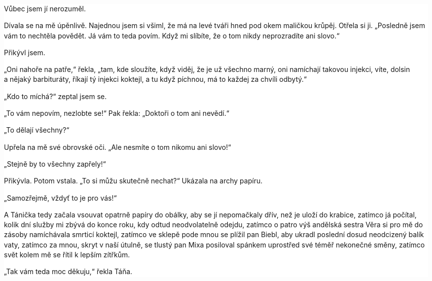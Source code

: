 Vůbec jsem jí nerozuměl.

Dívala se na mě úpěnlivě. Najednou jsem si všiml, že má na levé tváři hned pod okem maličkou krůpěj. Otřela si ji. „Posledně jsem vám to nechtěla povědět. Já vám to teda povím. Když mi slíbíte, že o tom nikdy neprozradíte ani slovo.“

Přikývl jsem.

„Oni nahoře na patře,“ řekla, „tam, kde sloužíte, když viděj, že je už všechno marný, oni namíchají takovou injekci, víte, dolsin a nějaký barbituráty, říkají tý injekci koktejl, a tu když píchnou, má to každej za chvíli odbytý.“

„Kdo to míchá?“ zeptal jsem se.

„To vám nepovím, nezlobte se!“ Pak řekla: „Doktoři o tom ani nevědí.“

„To dělají všechny?“

Upřela na mě své obrovské oči. „Ale nesmíte o tom nikomu ani slovo!“

„Stejně by to všechny zapřely!“

Přikývla. Potom vstala. „To si můžu skutečně nechat?“ Ukázala na archy papíru.

„Samozřejmě, vždyť to je pro vás!“

A Tánička tedy začala vsouvat opatrně papíry do obálky, aby se jí nepomačkaly dřív, než je uloží do krabice, zatímco já počítal, kolik dní služby mi zbývá do konce roku, kdy odtud neodvolatelně odejdu, zatímco o patro výš andělská sestra Věra si pro mě do zásoby namíchávala smrticí koktejl, zatímco ve sklepě pode mnou se plížil pan Biebl, aby ukradl poslední dosud neodcizený balík vaty, zatímco za mnou, skryt v naší útulně, se tlustý pan Mixa posiloval spánkem uprostřed své téměř nekonečné směny, zatímco svět kolem mě se řítil k lepším zítřkům.

„Tak vám teda moc děkuju,“ řekla Táňa.
